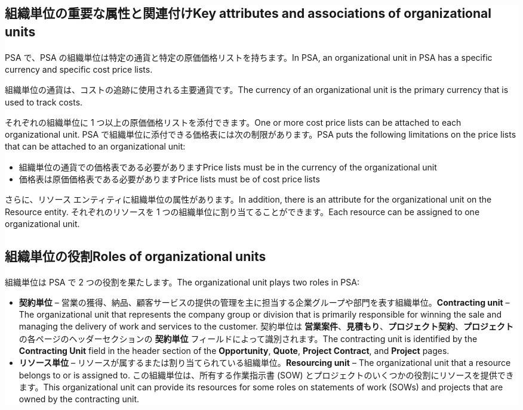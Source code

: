 ## <a name="key-attributes-and-associations-of-organizational-units"></a><span data-ttu-id="d9e2a-107">組織単位の重要な属性と関連付け</span><span class="sxs-lookup"><span data-stu-id="d9e2a-107">Key attributes and associations of organizational units</span></span>

<span data-ttu-id="d9e2a-108">PSA で、PSA の組織単位は特定の通貨と特定の原価価格リストを持ちます。</span><span class="sxs-lookup"><span data-stu-id="d9e2a-108">In PSA, an organizational unit in PSA has a specific currency and specific cost price lists.</span></span>

<span data-ttu-id="d9e2a-109">組織単位の通貨は、コストの追跡に使用される主要通貨です。</span><span class="sxs-lookup"><span data-stu-id="d9e2a-109">The currency of an organizational unit is the primary currency that is used to track costs.</span></span>

<span data-ttu-id="d9e2a-110">それぞれの組織単位に 1 つ以上の原価価格リストを添付できます。</span><span class="sxs-lookup"><span data-stu-id="d9e2a-110">One or more cost price lists can be attached to each organizational unit.</span></span> <span data-ttu-id="d9e2a-111">PSA で組織単位に添付できる価格表には次の制限があります。</span><span class="sxs-lookup"><span data-stu-id="d9e2a-111">PSA puts the following limitations on the price lists that can be attached to an organizational unit:</span></span>

- <span data-ttu-id="d9e2a-112">組織単位の通貨での価格表である必要があります</span><span class="sxs-lookup"><span data-stu-id="d9e2a-112">Price lists must be in the currency of the organizational unit</span></span>
- <span data-ttu-id="d9e2a-113">価格表は原価価格表である必要があります</span><span class="sxs-lookup"><span data-stu-id="d9e2a-113">Price lists must be of cost price lists</span></span>

<span data-ttu-id="d9e2a-114">さらに、リソース エンティティに組織単位の属性があります。</span><span class="sxs-lookup"><span data-stu-id="d9e2a-114">In addition, there is an attribute for the organizational unit on the Resource entity.</span></span> <span data-ttu-id="d9e2a-115">それぞれのリソースを 1 つの組織単位に割り当てることができます。</span><span class="sxs-lookup"><span data-stu-id="d9e2a-115">Each resource can be assigned to one organizational unit.</span></span>

## <a name="roles-of-organizational-units"></a><span data-ttu-id="d9e2a-116">組織単位の役割</span><span class="sxs-lookup"><span data-stu-id="d9e2a-116">Roles of organizational units</span></span>

<span data-ttu-id="d9e2a-117">組織単位は PSA で 2 つの役割を果たします。</span><span class="sxs-lookup"><span data-stu-id="d9e2a-117">The organizational unit plays two roles in PSA:</span></span>

- <span data-ttu-id="d9e2a-118">**契約単位** – 営業の獲得、納品、顧客サービスの提供の管理を主に担当する企業グループや部門を表す組織単位。</span><span class="sxs-lookup"><span data-stu-id="d9e2a-118">**Contracting unit** – The organizational unit that represents the company group or division that is primarily responsible for winning the sale and managing the delivery of work and services to the customer.</span></span> <span data-ttu-id="d9e2a-119">契約単位は **営業案件**、**見積もり**、**プロジェクト契約**、**プロジェクト** の各ページのヘッダーセクションの **契約単位** フィールドによって識別されます。</span><span class="sxs-lookup"><span data-stu-id="d9e2a-119">The contracting unit is identified by the **Contracting Unit** field in the header section of the **Opportunity**, **Quote**, **Project Contract**, and **Project** pages.</span></span>
- <span data-ttu-id="d9e2a-120">**リソース単位** – リソースが属するまたは割り当てられている組織単位。</span><span class="sxs-lookup"><span data-stu-id="d9e2a-120">**Resourcing unit** – The organizational unit that a resource belongs to or is assigned to.</span></span> <span data-ttu-id="d9e2a-121">この組織単位は、所有する作業指示書 (SOW) とプロジェクトのいくつかの役割にリソースを提供できます。</span><span class="sxs-lookup"><span data-stu-id="d9e2a-121">This organizational unit can provide its resources for some roles on statements of work (SOWs) and projects that are owned by the contracting unit.</span></span>
